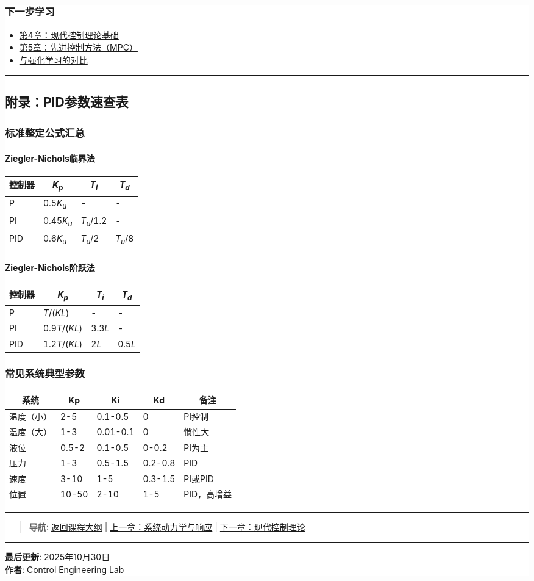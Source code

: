 ### 下一步学习

- [第4章：现代控制理论基础](第4章_现代控制理论基础.md)
- [第5章：先进控制方法（MPC）](../doc/MPC控制器说明.md)
- [与强化学习的对比](../doc/PID_vs_RL_对比.md)

---

## 附录：PID参数速查表

### 标准整定公式汇总

#### Ziegler-Nichols临界法

| 控制器 | $K_p$ | $T_i$ | $T_d$ |
|-------|-------|-------|-------|
| P | $0.5K_u$ | - | - |
| PI | $0.45K_u$ | $T_u/1.2$ | - |
| PID | $0.6K_u$ | $T_u/2$ | $T_u/8$ |

#### Ziegler-Nichols阶跃法

| 控制器 | $K_p$ | $T_i$ | $T_d$ |
|-------|-------|-------|-------|
| P | $T/(KL)$ | - | - |
| PI | $0.9T/(KL)$ | $3.3L$ | - |
| PID | $1.2T/(KL)$ | $2L$ | $0.5L$ |

### 常见系统典型参数

| 系统 | Kp | Ki | Kd | 备注 |
|------|----|----|----|----|
| 温度（小） | 2-5 | 0.1-0.5 | 0 | PI控制 |
| 温度（大） | 1-3 | 0.01-0.1 | 0 | 惯性大 |
| 液位 | 0.5-2 | 0.1-0.5 | 0-0.2 | PI为主 |
| 压力 | 1-3 | 0.5-1.5 | 0.2-0.8 | PID |
| 速度 | 3-10 | 1-5 | 0.3-1.5 | PI或PID |
| 位置 | 10-50 | 2-10 | 1-5 | PID，高增益 |

---

> **导航**: [返回课程大纲](../CONTROL_ENGINEERING_OUTLINE.md) | [上一章：系统动力学与响应](第2章_系统动力学与响应.md) | [下一章：现代控制理论](第4章_现代控制理论基础.md)

---

**最后更新**: 2025年10月30日  
**作者**: Control Engineering Lab

